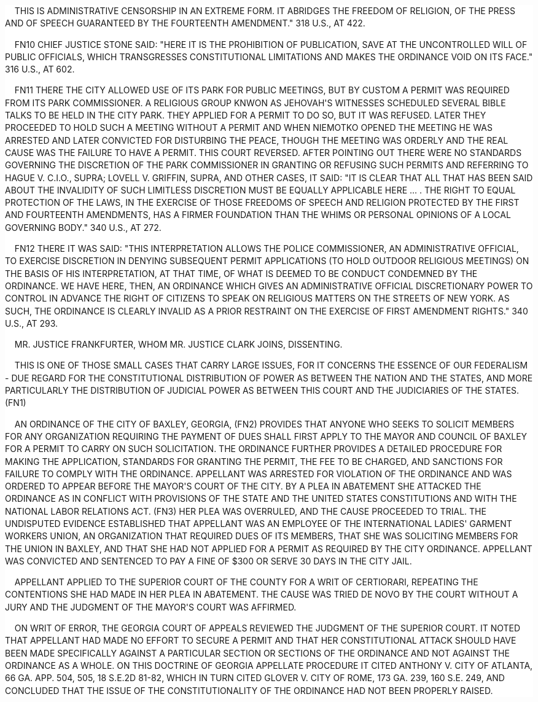     THIS IS ADMINISTRATIVE CENSORSHIP IN AN EXTREME FORM.  IT ABRIDGES THE FREEDOM OF RELIGION, OF THE PRESS AND OF SPEECH GUARANTEED BY THE FOURTEENTH AMENDMENT."  318 U.S., AT 422.

    FN10  CHIEF JUSTICE STONE SAID:  "HERE IT IS THE PROHIBITION OF PUBLICATION, SAVE AT THE UNCONTROLLED WILL OF PUBLIC OFFICIALS, WHICH TRANSGRESSES CONSTITUTIONAL LIMITATIONS AND MAKES THE ORDINANCE VOID ON ITS FACE."  316 U.S., AT 602.

    FN11  THERE THE CITY ALLOWED USE OF ITS PARK FOR PUBLIC MEETINGS, BUT BY CUSTOM A PERMIT WAS REQUIRED FROM ITS PARK COMMISSIONER.  A RELIGIOUS GROUP KNWON AS JEHOVAH'S WITNESSES SCHEDULED SEVERAL BIBLE TALKS TO BE HELD IN THE CITY PARK.  THEY APPLIED FOR A PERMIT TO DO SO, BUT IT WAS REFUSED.  LATER THEY PROCEEDED TO HOLD SUCH A MEETING WITHOUT A PERMIT AND WHEN NIEMOTKO OPENED THE MEETING HE WAS ARRESTED AND LATER CONVICTED FOR DISTURBING THE PEACE, THOUGH THE MEETING WAS ORDERLY AND THE REAL CAUSE WAS THE FAILURE TO HAVE A PERMIT.  THIS COURT REVERSED.  AFTER POINTING OUT THERE WERE NO STANDARDS GOVERNING THE DISCRETION OF THE PARK COMMISSIONER IN GRANTING OR REFUSING SUCH PERMITS AND REFERRING TO HAGUE V. C.I.O., SUPRA; LOVELL V. GRIFFIN, SUPRA, AND OTHER CASES, IT SAID:  "IT IS CLEAR THAT ALL THAT HAS BEEN SAID ABOUT THE INVALIDITY OF SUCH LIMITLESS DISCRETION MUST BE EQUALLY APPLICABLE HERE  ...  .  THE RIGHT TO EQUAL PROTECTION OF THE LAWS, IN THE EXERCISE OF THOSE FREEDOMS OF SPEECH AND RELIGION PROTECTED BY THE FIRST AND FOURTEENTH AMENDMENTS, HAS A FIRMER FOUNDATION THAN THE WHIMS OR PERSONAL OPINIONS OF A LOCAL GOVERNING BODY."  340 U.S., AT 272.

    FN12  THERE IT WAS SAID:  "THIS INTERPRETATION ALLOWS THE POLICE COMMISSIONER, AN ADMINISTRATIVE OFFICIAL, TO EXERCISE DISCRETION IN DENYING SUBSEQUENT PERMIT APPLICATIONS (TO HOLD OUTDOOR RELIGIOUS MEETINGS) ON THE BASIS OF HIS INTERPRETATION, AT THAT TIME, OF WHAT IS DEEMED TO BE CONDUCT CONDEMNED BY THE ORDINANCE.  WE HAVE HERE, THEN, AN ORDINANCE WHICH GIVES AN ADMINISTRATIVE OFFICIAL DISCRETIONARY POWER TO CONTROL IN ADVANCE THE RIGHT OF CITIZENS TO SPEAK ON RELIGIOUS MATTERS ON THE STREETS OF NEW YORK.  AS SUCH, THE ORDINANCE IS CLEARLY INVALID AS A PRIOR RESTRAINT ON THE EXERCISE OF FIRST AMENDMENT RIGHTS."  340 U.S., AT 293.

    MR. JUSTICE FRANKFURTER, WHOM MR. JUSTICE CLARK JOINS, DISSENTING.

    THIS IS ONE OF THOSE SMALL CASES THAT CARRY LARGE ISSUES, FOR IT CONCERNS THE ESSENCE OF OUR FEDERALISM - DUE REGARD FOR THE CONSTITUTIONAL DISTRIBUTION OF POWER AS BETWEEN THE NATION AND THE STATES, AND MORE PARTICULARLY THE DISTRIBUTION OF JUDICIAL POWER AS BETWEEN THIS COURT AND THE JUDICIARIES OF THE STATES.  (FN1)

    AN ORDINANCE OF THE CITY OF BAXLEY, GEORGIA, (FN2) PROVIDES THAT ANYONE WHO SEEKS TO SOLICIT MEMBERS FOR ANY ORGANIZATION REQUIRING THE PAYMENT OF DUES SHALL FIRST APPLY TO THE MAYOR AND COUNCIL OF BAXLEY FOR A PERMIT TO CARRY ON SUCH SOLICITATION.  THE ORDINANCE FURTHER PROVIDES A DETAILED PROCEDURE FOR MAKING THE APPLICATION, STANDARDS FOR GRANTING THE PERMIT, THE FEE TO BE CHARGED, AND SANCTIONS FOR FAILURE TO COMPLY WITH THE ORDINANCE.  APPELLANT WAS ARRESTED FOR VIOLATION OF THE ORDINANCE AND WAS ORDERED TO APPEAR BEFORE THE MAYOR'S COURT OF THE CITY.  BY A PLEA IN ABATEMENT SHE ATTACKED THE ORDINANCE AS IN CONFLICT WITH PROVISIONS OF THE STATE AND THE UNITED STATES CONSTITUTIONS AND WITH THE NATIONAL LABOR RELATIONS ACT.  (FN3)  HER PLEA WAS OVERRULED, AND THE CAUSE PROCEEDED TO TRIAL.  THE UNDISPUTED EVIDENCE ESTABLISHED THAT APPELLANT WAS AN EMPLOYEE OF THE INTERNATIONAL LADIES' GARMENT WORKERS UNION, AN ORGANIZATION THAT REQUIRED DUES OF ITS MEMBERS, THAT SHE WAS SOLICITING MEMBERS FOR THE UNION IN BAXLEY, AND THAT SHE HAD NOT APPLIED FOR A PERMIT AS REQUIRED BY THE CITY ORDINANCE.  APPELLANT WAS CONVICTED AND SENTENCED TO PAY A FINE OF $300 OR SERVE 30 DAYS IN THE CITY JAIL.

    APPELLANT APPLIED TO THE SUPERIOR COURT OF THE COUNTY FOR A WRIT OF CERTIORARI, REPEATING THE CONTENTIONS SHE HAD MADE IN HER PLEA IN ABATEMENT.  THE CAUSE WAS TRIED DE NOVO BY THE COURT WITHOUT A JURY AND THE JUDGMENT OF THE MAYOR'S COURT WAS AFFIRMED.

    ON WRIT OF ERROR, THE GEORGIA COURT OF APPEALS REVIEWED THE JUDGMENT OF THE SUPERIOR COURT.  IT NOTED THAT APPELLANT HAD MADE NO EFFORT TO SECURE A PERMIT AND THAT HER CONSTITUTIONAL ATTACK SHOULD HAVE BEEN MADE SPECIFICALLY AGAINST A PARTICULAR SECTION OR SECTIONS OF THE ORDINANCE AND NOT AGAINST THE ORDINANCE AS A WHOLE.  ON THIS DOCTRINE OF GEORGIA APPELLATE PROCEDURE IT CITED ANTHONY V. CITY OF ATLANTA, 66 GA. APP. 504, 505, 18 S.E.2D 81-82, WHICH IN TURN CITED GLOVER V. CITY OF ROME, 173 GA. 239, 160 S.E. 249, AND CONCLUDED THAT THE ISSUE OF THE CONSTITUTIONALITY OF THE ORDINANCE HAD NOT BEEN PROPERLY RAISED.
